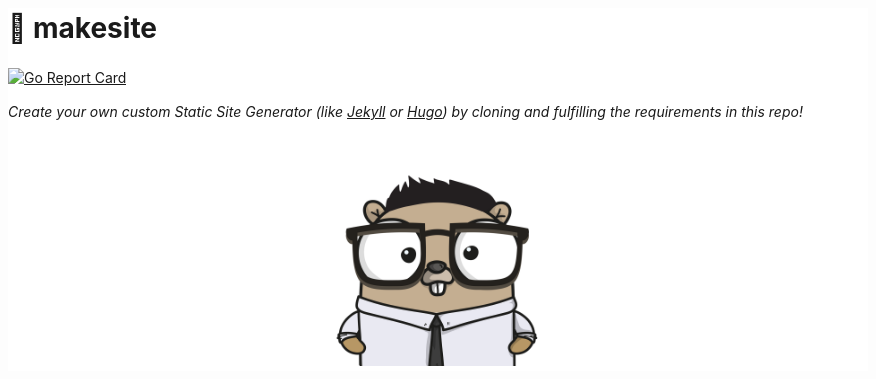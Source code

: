 # 🔗 makesite

[![Go Report Card](https://goreportcard.com/badge/github.com/SamuelFolledo/MakeSite)](https://goreportcard.com/report/github.com/SamuelFolledo/MakeSite)

_Create your own custom Static Site Generator (like [Jekyll](https://jekyllrb.com/) or [Hugo](https://gohugo.io/)) by cloning and fulfilling the requirements in this repo!_

<p align="center">
  <img width="230" height="230" src="https://github.com/SamuelFolledo/MakeSite/blob/master/static/myGopher.png">
</p>

